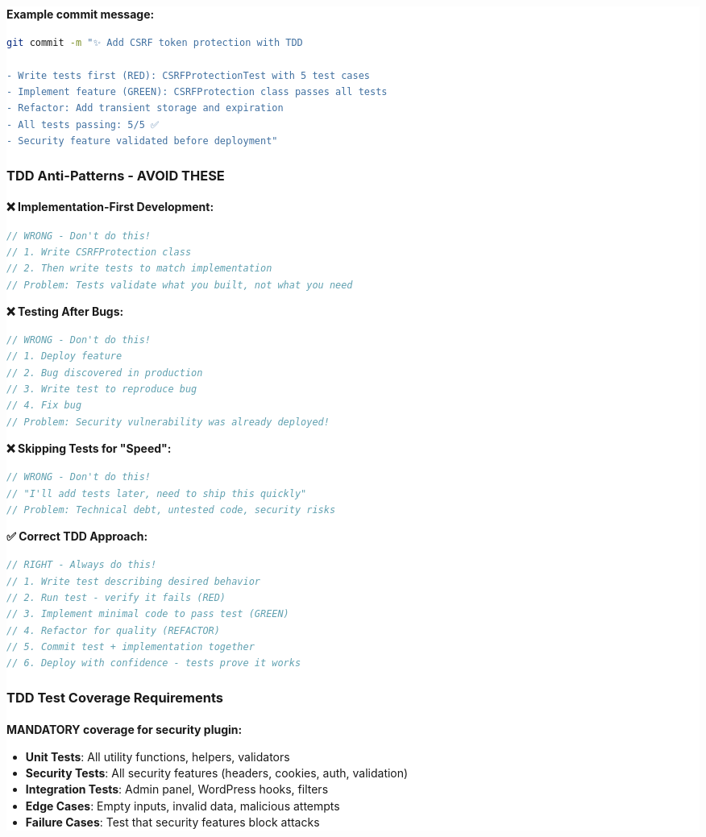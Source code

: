 **Example commit message:**
```bash
git commit -m "✨ Add CSRF token protection with TDD

- Write tests first (RED): CSRFProtectionTest with 5 test cases
- Implement feature (GREEN): CSRFProtection class passes all tests
- Refactor: Add transient storage and expiration
- All tests passing: 5/5 ✅
- Security feature validated before deployment"
```

### TDD Anti-Patterns - AVOID THESE

**❌ Implementation-First Development:**
```php
// WRONG - Don't do this!
// 1. Write CSRFProtection class
// 2. Then write tests to match implementation
// Problem: Tests validate what you built, not what you need
```

**❌ Testing After Bugs:**
```php
// WRONG - Don't do this!
// 1. Deploy feature
// 2. Bug discovered in production
// 3. Write test to reproduce bug
// 4. Fix bug
// Problem: Security vulnerability was already deployed!
```

**❌ Skipping Tests for "Speed":**
```php
// WRONG - Don't do this!
// "I'll add tests later, need to ship this quickly"
// Problem: Technical debt, untested code, security risks
```

**✅ Correct TDD Approach:**
```php
// RIGHT - Always do this!
// 1. Write test describing desired behavior
// 2. Run test - verify it fails (RED)
// 3. Implement minimal code to pass test (GREEN)
// 4. Refactor for quality (REFACTOR)
// 5. Commit test + implementation together
// 6. Deploy with confidence - tests prove it works
```

### TDD Test Coverage Requirements

**MANDATORY coverage for security plugin:**

- **Unit Tests**: All utility functions, helpers, validators
- **Security Tests**: All security features (headers, cookies, auth, validation)
- **Integration Tests**: Admin panel, WordPress hooks, filters
- **Edge Cases**: Empty inputs, invalid data, malicious attempts
- **Failure Cases**: Test that security features block attacks
